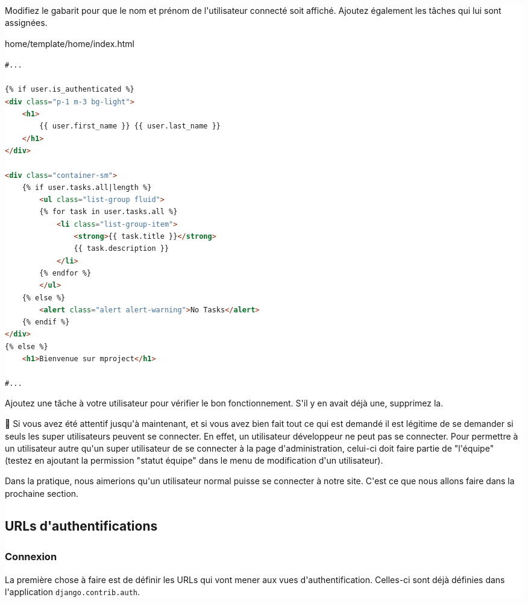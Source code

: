 Modifiez le gabarit pour que le nom et prénom de l'utilisateur connecté soit affiché. Ajoutez également les tâches qui lui sont assignées.

<div class="path">home/template/home/index.html</div>

``` html
#...

{% if user.is_authenticated %}
<div class="p-1 m-3 bg-light">
    <h1>
        {{ user.first_name }} {{ user.last_name }}
    </h1>
</div>

<div class="container-sm">
    {% if user.tasks.all|length %}
        <ul class="list-group fluid">
        {% for task in user.tasks.all %}
            <li class="list-group-item">
                <strong>{{ task.title }}</strong>
                {{ task.description }}
            </li>
        {% endfor %}
        </ul>
    {% else %}
        <alert class="alert alert-warning">No Tasks</alert>
    {% endif %}
</div>
{% else %}
    <h1>Bienvenue sur mproject</h1>

#...
```

Ajoutez une tâche à votre utilisateur pour vérifier le bon fonctionnement. S'il y en avait déjà une, supprimez la.

📃 Si vous avez été attentif jusqu'à maintenant, et si vous avez bien fait tout ce qui est demandé il est légitime de se demander si seuls les super utilisateurs peuvent se connecter. En effet, un utilisateur développeur ne peut pas se connecter. Pour permettre à un utilisateur autre qu'un super utilisateur de se connecter à la page d'administration, celui-ci doit faire partie de "l'équipe" (testez en ajoutant la permission "statut équipe" dans le menu de modification d'un utilisateur). 

Dans la pratique, nous aimerions qu'un utilisateur normal puisse se connecter à notre site. C'est ce que nous allons faire dans la prochaine section.

## URLs d'authentifications

### Connexion

La première chose à faire est de définir les URLs qui vont mener aux vues d'authentification. Celles-ci sont déjà définies dans l'application `django.contrib.auth`.
